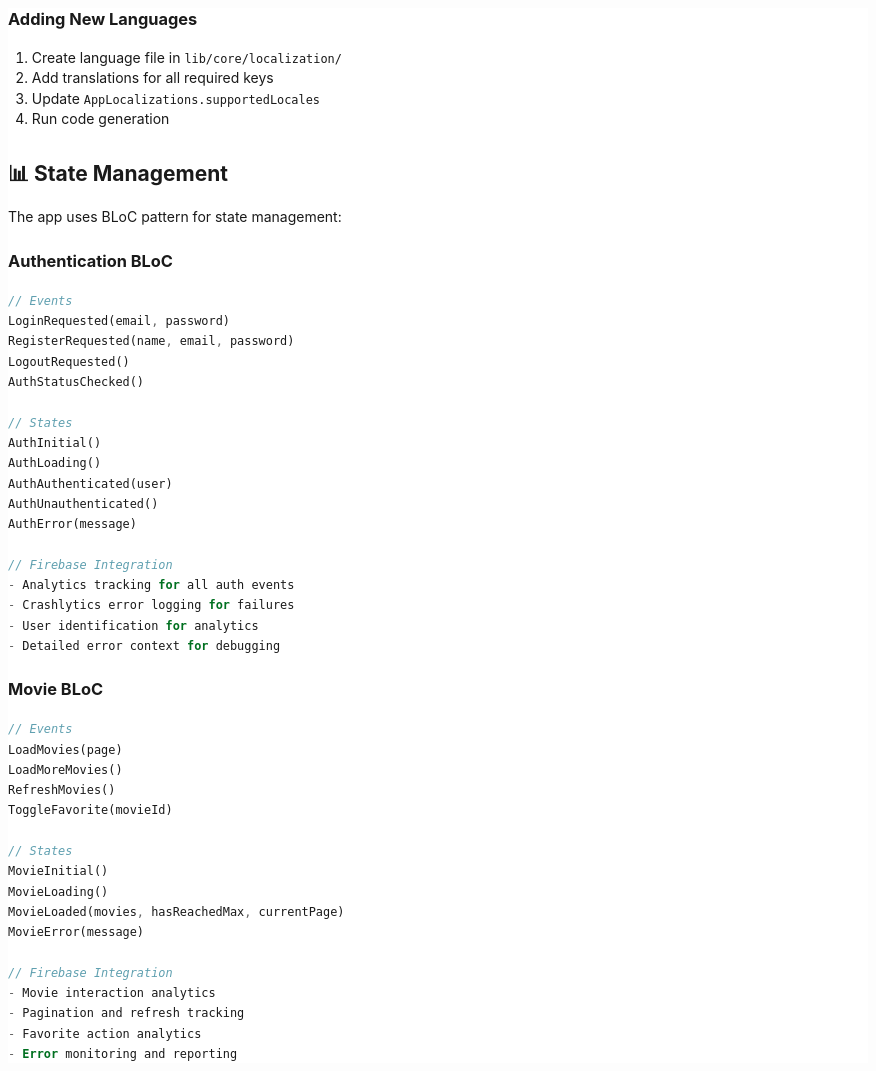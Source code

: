 ### Adding New Languages

1. Create language file in `lib/core/localization/`
2. Add translations for all required keys
3. Update `AppLocalizations.supportedLocales`
4. Run code generation

## 📊 State Management

The app uses BLoC pattern for state management:

### Authentication BLoC

```dart
// Events
LoginRequested(email, password)
RegisterRequested(name, email, password)
LogoutRequested()
AuthStatusChecked()

// States
AuthInitial()
AuthLoading()
AuthAuthenticated(user)
AuthUnauthenticated()
AuthError(message)

// Firebase Integration
- Analytics tracking for all auth events
- Crashlytics error logging for failures
- User identification for analytics
- Detailed error context for debugging
```

### Movie BLoC

```dart
// Events
LoadMovies(page)
LoadMoreMovies()
RefreshMovies()
ToggleFavorite(movieId)

// States
MovieInitial()
MovieLoading()
MovieLoaded(movies, hasReachedMax, currentPage)
MovieError(message)

// Firebase Integration
- Movie interaction analytics
- Pagination and refresh tracking
- Favorite action analytics
- Error monitoring and reporting
```
